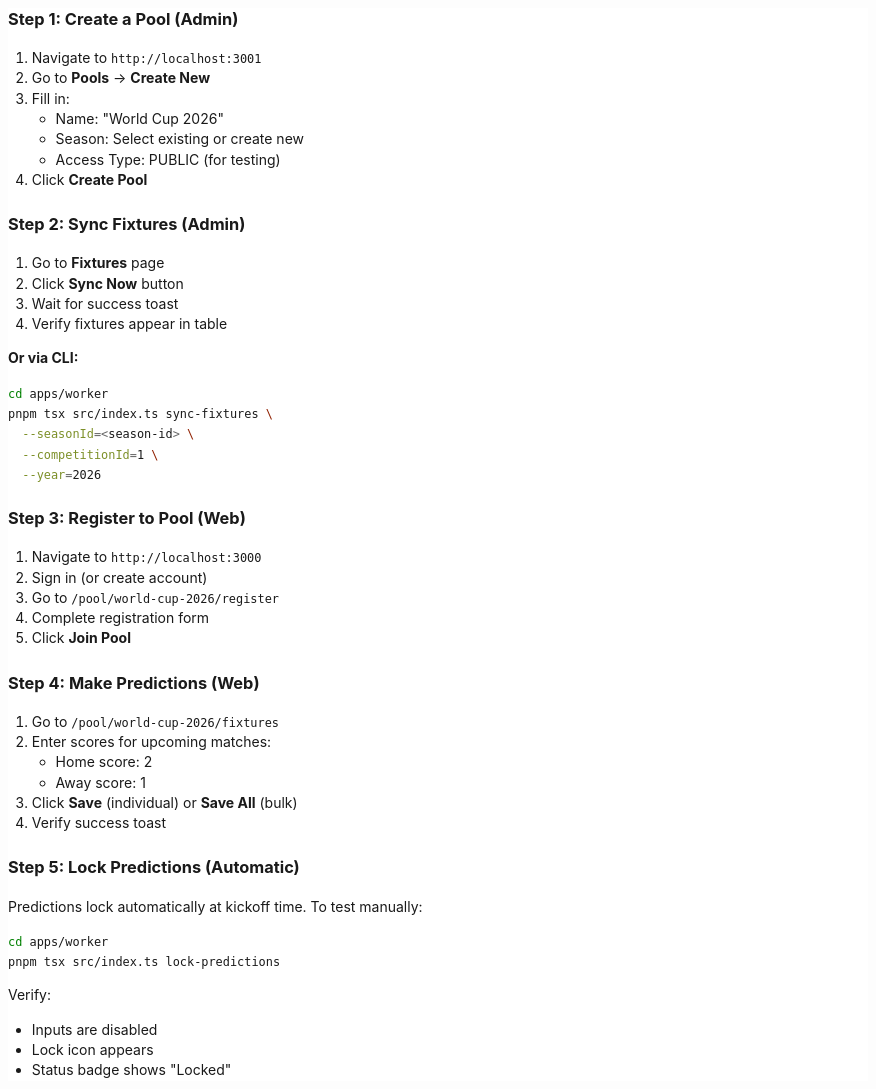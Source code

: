 ### Step 1: Create a Pool (Admin)
1. Navigate to `http://localhost:3001`
2. Go to **Pools** → **Create New**
3. Fill in:
   - Name: "World Cup 2026"
   - Season: Select existing or create new
   - Access Type: PUBLIC (for testing)
4. Click **Create Pool**

### Step 2: Sync Fixtures (Admin)
1. Go to **Fixtures** page
2. Click **Sync Now** button
3. Wait for success toast
4. Verify fixtures appear in table

**Or via CLI:**
```bash
cd apps/worker
pnpm tsx src/index.ts sync-fixtures \
  --seasonId=<season-id> \
  --competitionId=1 \
  --year=2026
```

### Step 3: Register to Pool (Web)
1. Navigate to `http://localhost:3000`
2. Sign in (or create account)
3. Go to `/pool/world-cup-2026/register`
4. Complete registration form
5. Click **Join Pool**

### Step 4: Make Predictions (Web)
1. Go to `/pool/world-cup-2026/fixtures`
2. Enter scores for upcoming matches:
   - Home score: 2
   - Away score: 1
3. Click **Save** (individual) or **Save All** (bulk)
4. Verify success toast

### Step 5: Lock Predictions (Automatic)
Predictions lock automatically at kickoff time. To test manually:

```bash
cd apps/worker
pnpm tsx src/index.ts lock-predictions
```

Verify:
- Inputs are disabled
- Lock icon appears
- Status badge shows "Locked"
